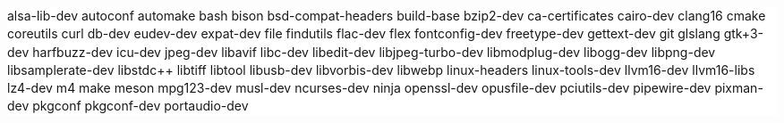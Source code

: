 alsa-lib-dev
autoconf
automake
bash 
bison
bsd-compat-headers
build-base
bzip2-dev
ca-certificates
cairo-dev
clang16
cmake
coreutils
curl
db-dev
eudev-dev
expat-dev
file
findutils
flac-dev
flex
fontconfig-dev
freetype-dev
gettext-dev
git
glslang
gtk+3-dev
harfbuzz-dev
icu-dev
jpeg-dev
libavif
libc-dev
libedit-dev
libjpeg-turbo-dev
libmodplug-dev
libogg-dev
libpng-dev
libsamplerate-dev
libstdc++
libtiff
libtool
libusb-dev
libvorbis-dev
libwebp
linux-headers
linux-tools-dev
llvm16-dev
llvm16-libs
lz4-dev
m4
make
meson
mpg123-dev
musl-dev
ncurses-dev
ninja
openssl-dev
opusfile-dev
pciutils-dev
pipewire-dev
pixman-dev
pkgconf
pkgconf-dev
portaudio-dev